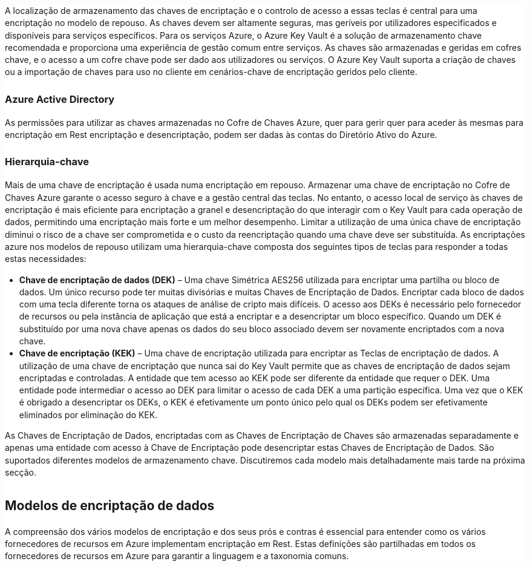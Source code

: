 A localização de armazenamento das chaves de encriptação e o controlo de acesso a essas teclas é central para uma encriptação no modelo de repouso. As chaves devem ser altamente seguras, mas geríveis por utilizadores especificados e disponíveis para serviços específicos. Para os serviços Azure, o Azure Key Vault é a solução de armazenamento chave recomendada e proporciona uma experiência de gestão comum entre serviços. As chaves são armazenadas e geridas em cofres chave, e o acesso a um cofre chave pode ser dado aos utilizadores ou serviços. O Azure Key Vault suporta a criação de chaves ou a importação de chaves para uso no cliente em cenários-chave de encriptação geridos pelo cliente.

### <a name="azure-active-directory"></a>Azure Active Directory

As permissões para utilizar as chaves armazenadas no Cofre de Chaves Azure, quer para gerir quer para aceder às mesmas para encriptação em Rest encriptação e desencriptação, podem ser dadas às contas do Diretório Ativo do Azure.

### <a name="key-hierarchy"></a>Hierarquia-chave

Mais de uma chave de encriptação é usada numa encriptação em repouso. Armazenar uma chave de encriptação no Cofre de Chaves Azure garante o acesso seguro à chave e a gestão central das teclas. No entanto, o acesso local de serviço às chaves de encriptação é mais eficiente para encriptação a granel e desencriptação do que interagir com o Key Vault para cada operação de dados, permitindo uma encriptação mais forte e um melhor desempenho. Limitar a utilização de uma única chave de encriptação diminui o risco de a chave ser comprometida e o custo da reencriptação quando uma chave deve ser substituída. As encriptações azure nos modelos de repouso utilizam uma hierarquia-chave composta dos seguintes tipos de teclas para responder a todas estas necessidades:

- **Chave de encriptação de dados (DEK)** – Uma chave Simétrica AES256 utilizada para encriptar uma partilha ou bloco de dados.  Um único recurso pode ter muitas divisórias e muitas Chaves de Encriptação de Dados. Encriptar cada bloco de dados com uma tecla diferente torna os ataques de análise de cripto mais difíceis. O acesso aos DEKs é necessário pelo fornecedor de recursos ou pela instância de aplicação que está a encriptar e a desencriptar um bloco específico. Quando um DEK é substituído por uma nova chave apenas os dados do seu bloco associado devem ser novamente encriptados com a nova chave.
- **Chave de encriptação (KEK)** – Uma chave de encriptação utilizada para encriptar as Teclas de encriptação de dados. A utilização de uma chave de encriptação que nunca sai do Key Vault permite que as chaves de encriptação de dados sejam encriptadas e controladas. A entidade que tem acesso ao KEK pode ser diferente da entidade que requer o DEK. Uma entidade pode intermediar o acesso ao DEK para limitar o acesso de cada DEK a uma partição específica. Uma vez que o KEK é obrigado a desencriptar os DEKs, o KEK é efetivamente um ponto único pelo qual os DEKs podem ser efetivamente eliminados por eliminação do KEK.

As Chaves de Encriptação de Dados, encriptadas com as Chaves de Encriptação de Chaves são armazenadas separadamente e apenas uma entidade com acesso à Chave de Encriptação pode desencriptar estas Chaves de Encriptação de Dados. São suportados diferentes modelos de armazenamento chave. Discutiremos cada modelo mais detalhadamente mais tarde na próxima secção.

## <a name="data-encryption-models"></a>Modelos de encriptação de dados

A compreensão dos vários modelos de encriptação e dos seus prós e contras é essencial para entender como os vários fornecedores de recursos em Azure implementam encriptação em Rest. Estas definições são partilhadas em todos os fornecedores de recursos em Azure para garantir a linguagem e a taxonomia comuns.
